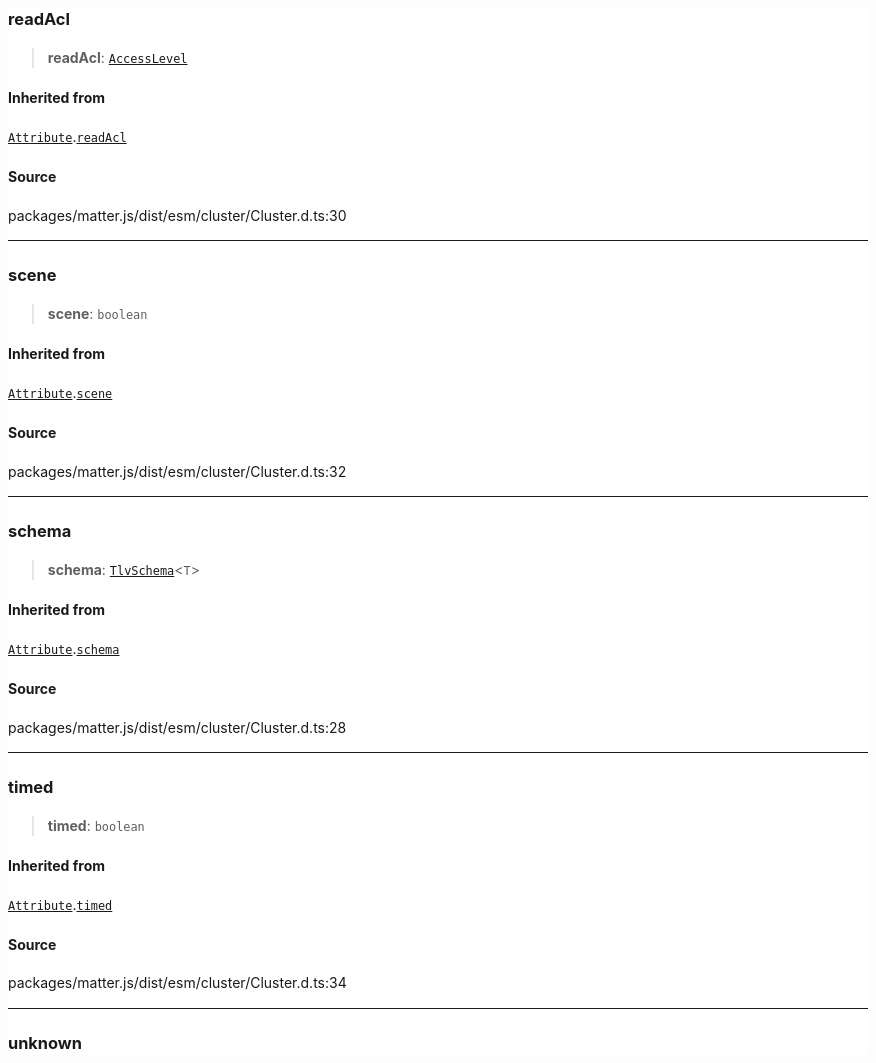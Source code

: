 ### readAcl

> **readAcl**: [`AccessLevel`](../enumerations/AccessLevel.md)

#### Inherited from

[`Attribute`](Attribute.md).[`readAcl`](Attribute.md#readacl)

#### Source

packages/matter.js/dist/esm/cluster/Cluster.d.ts:30

***

### scene

> **scene**: `boolean`

#### Inherited from

[`Attribute`](Attribute.md).[`scene`](Attribute.md#scene)

#### Source

packages/matter.js/dist/esm/cluster/Cluster.d.ts:32

***

### schema

> **schema**: [`TlvSchema`](../../tlv/classes/TlvSchema.md)\<`T`\>

#### Inherited from

[`Attribute`](Attribute.md).[`schema`](Attribute.md#schema)

#### Source

packages/matter.js/dist/esm/cluster/Cluster.d.ts:28

***

### timed

> **timed**: `boolean`

#### Inherited from

[`Attribute`](Attribute.md).[`timed`](Attribute.md#timed)

#### Source

packages/matter.js/dist/esm/cluster/Cluster.d.ts:34

***

### unknown
